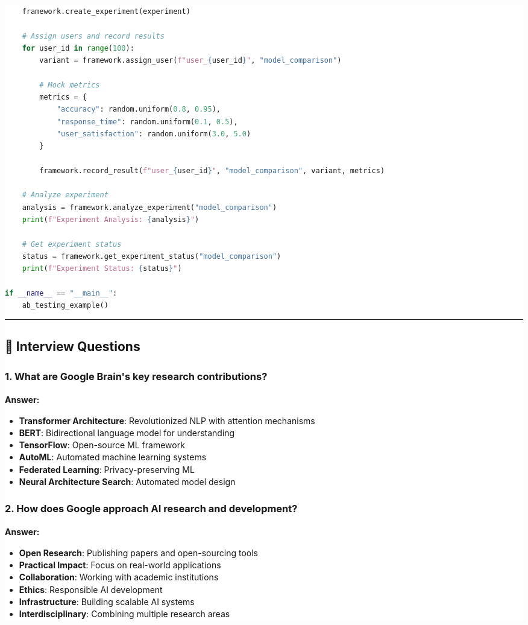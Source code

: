 ```python
    framework.create_experiment(experiment)
    
    # Assign users and record results
    for user_id in range(100):
        variant = framework.assign_user(f"user_{user_id}", "model_comparison")
        
        # Mock metrics
        metrics = {
            "accuracy": random.uniform(0.8, 0.95),
            "response_time": random.uniform(0.1, 0.5),
            "user_satisfaction": random.uniform(3.0, 5.0)
        }
        
        framework.record_result(f"user_{user_id}", "model_comparison", variant, metrics)
    
    # Analyze experiment
    analysis = framework.analyze_experiment("model_comparison")
    print(f"Experiment Analysis: {analysis}")
    
    # Get experiment status
    status = framework.get_experiment_status("model_comparison")
    print(f"Experiment Status: {status}")

if __name__ == "__main__":
    ab_testing_example()
```

---

## 🎯 **Interview Questions**

### **1. What are Google Brain's key research contributions?**

**Answer:**
- **Transformer Architecture**: Revolutionized NLP with attention mechanisms
- **BERT**: Bidirectional language model for understanding
- **TensorFlow**: Open-source ML framework
- **AutoML**: Automated machine learning systems
- **Federated Learning**: Privacy-preserving ML
- **Neural Architecture Search**: Automated model design

### **2. How does Google approach AI research and development?**

**Answer:**
- **Open Research**: Publishing papers and open-sourcing tools
- **Practical Impact**: Focus on real-world applications
- **Collaboration**: Working with academic institutions
- **Ethics**: Responsible AI development
- **Infrastructure**: Building scalable AI systems
- **Interdisciplinary**: Combining multiple research areas
